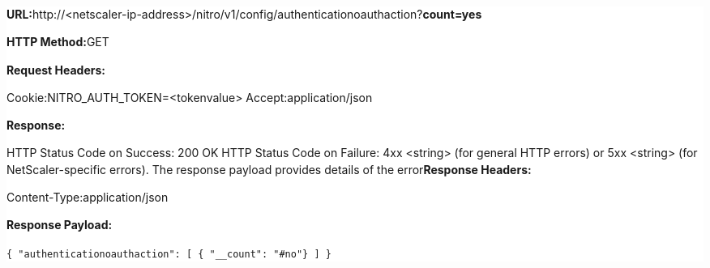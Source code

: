 


<b>URL:</b>http://&lt;netscaler-ip-address&gt;/nitro/v1/config/authenticationoauthaction?<b>count=yes</b>

<b>HTTP Method:</b>GET

<b>Request Headers:</b>



Cookie:NITRO_AUTH_TOKEN=&lt;tokenvalue&gt;
Accept:application/json



<b>Response:</b>

HTTP Status Code on Success: 200 OK
HTTP Status Code on Failure: 4xx &lt;string&gt; (for general HTTP errors) or 5xx &lt;string&gt; (for NetScaler-specific errors). The response payload provides details of the error<b>Response Headers:</b>



Content-Type:application/json



<b>Response Payload: </b>
```
{ "authenticationoauthaction": [ { "__count": "#no"} ] }
```







